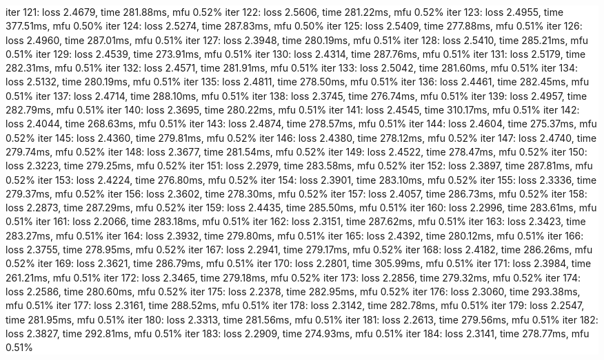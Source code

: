 iter 121: loss 2.4679, time 281.88ms, mfu 0.52%
iter 122: loss 2.5606, time 281.22ms, mfu 0.52%
iter 123: loss 2.4955, time 377.51ms, mfu 0.50%
iter 124: loss 2.5274, time 287.83ms, mfu 0.50%
iter 125: loss 2.5409, time 277.88ms, mfu 0.51%
iter 126: loss 2.4960, time 287.01ms, mfu 0.51%
iter 127: loss 2.3948, time 280.19ms, mfu 0.51%
iter 128: loss 2.5410, time 285.21ms, mfu 0.51%
iter 129: loss 2.4539, time 273.91ms, mfu 0.51%
iter 130: loss 2.4314, time 287.76ms, mfu 0.51%
iter 131: loss 2.5179, time 282.31ms, mfu 0.51%
iter 132: loss 2.4571, time 281.91ms, mfu 0.51%
iter 133: loss 2.5042, time 281.60ms, mfu 0.51%
iter 134: loss 2.5132, time 280.19ms, mfu 0.51%
iter 135: loss 2.4811, time 278.50ms, mfu 0.51%
iter 136: loss 2.4461, time 282.45ms, mfu 0.51%
iter 137: loss 2.4714, time 288.10ms, mfu 0.51%
iter 138: loss 2.3745, time 276.74ms, mfu 0.51%
iter 139: loss 2.4957, time 282.79ms, mfu 0.51%
iter 140: loss 2.3695, time 280.22ms, mfu 0.51%
iter 141: loss 2.4545, time 310.17ms, mfu 0.51%
iter 142: loss 2.4044, time 268.63ms, mfu 0.51%
iter 143: loss 2.4874, time 278.57ms, mfu 0.51%
iter 144: loss 2.4604, time 275.37ms, mfu 0.52%
iter 145: loss 2.4360, time 279.81ms, mfu 0.52%
iter 146: loss 2.4380, time 278.12ms, mfu 0.52%
iter 147: loss 2.4740, time 279.74ms, mfu 0.52%
iter 148: loss 2.3677, time 281.54ms, mfu 0.52%
iter 149: loss 2.4522, time 278.47ms, mfu 0.52%
iter 150: loss 2.3223, time 279.25ms, mfu 0.52%
iter 151: loss 2.2979, time 283.58ms, mfu 0.52%
iter 152: loss 2.3897, time 287.81ms, mfu 0.52%
iter 153: loss 2.4224, time 276.80ms, mfu 0.52%
iter 154: loss 2.3901, time 283.10ms, mfu 0.52%
iter 155: loss 2.3336, time 279.37ms, mfu 0.52%
iter 156: loss 2.3602, time 278.30ms, mfu 0.52%
iter 157: loss 2.4057, time 286.73ms, mfu 0.52%
iter 158: loss 2.2873, time 287.29ms, mfu 0.52%
iter 159: loss 2.4435, time 285.50ms, mfu 0.51%
iter 160: loss 2.2996, time 283.61ms, mfu 0.51%
iter 161: loss 2.2066, time 283.18ms, mfu 0.51%
iter 162: loss 2.3151, time 287.62ms, mfu 0.51%
iter 163: loss 2.3423, time 283.27ms, mfu 0.51%
iter 164: loss 2.3932, time 279.80ms, mfu 0.51%
iter 165: loss 2.4392, time 280.12ms, mfu 0.51%
iter 166: loss 2.3755, time 278.95ms, mfu 0.52%
iter 167: loss 2.2941, time 279.17ms, mfu 0.52%
iter 168: loss 2.4182, time 286.26ms, mfu 0.52%
iter 169: loss 2.3621, time 286.79ms, mfu 0.51%
iter 170: loss 2.2801, time 305.99ms, mfu 0.51%
iter 171: loss 2.3984, time 261.21ms, mfu 0.51%
iter 172: loss 2.3465, time 279.18ms, mfu 0.52%
iter 173: loss 2.2856, time 279.32ms, mfu 0.52%
iter 174: loss 2.2586, time 280.60ms, mfu 0.52%
iter 175: loss 2.2378, time 282.95ms, mfu 0.52%
iter 176: loss 2.3060, time 293.38ms, mfu 0.51%
iter 177: loss 2.3161, time 288.52ms, mfu 0.51%
iter 178: loss 2.3142, time 282.78ms, mfu 0.51%
iter 179: loss 2.2547, time 281.95ms, mfu 0.51%
iter 180: loss 2.3313, time 281.56ms, mfu 0.51%
iter 181: loss 2.2613, time 279.56ms, mfu 0.51%
iter 182: loss 2.3827, time 292.81ms, mfu 0.51%
iter 183: loss 2.2909, time 274.93ms, mfu 0.51%
iter 184: loss 2.3141, time 278.77ms, mfu 0.51%